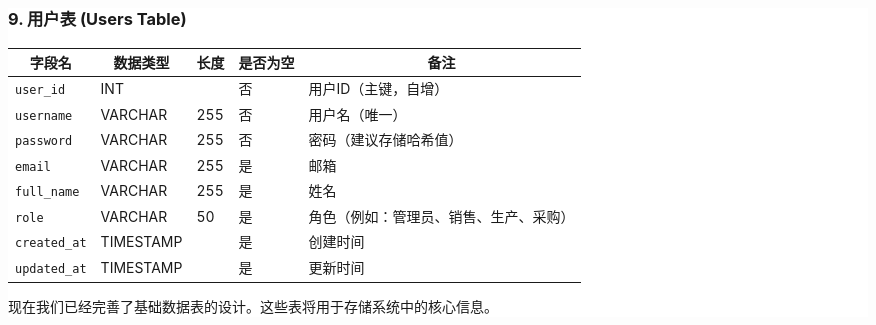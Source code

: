 ### 9. 用户表 (Users Table)

| **字段名**   | **数据类型** | **长度** | **是否为空** | **备注**                               |
| ------------ | ------------ | -------- | ------------ | -------------------------------------- |
| `user_id`    | INT          |          | 否           | 用户ID（主键，自增）                   |
| `username`   | VARCHAR      | 255      | 否           | 用户名（唯一）                         |
| `password`   | VARCHAR      | 255      | 否           | 密码（建议存储哈希值）                 |
| `email`      | VARCHAR      | 255      | 是           | 邮箱                                   |
| `full_name`  | VARCHAR      | 255      | 是           | 姓名                                   |
| `role`       | VARCHAR      | 50       | 是           | 角色（例如：管理员、销售、生产、采购） |
| `created_at` | TIMESTAMP    |          | 是           | 创建时间                               |
| `updated_at` | TIMESTAMP    |          | 是           | 更新时间                               |

现在我们已经完善了基础数据表的设计。这些表将用于存储系统中的核心信息。